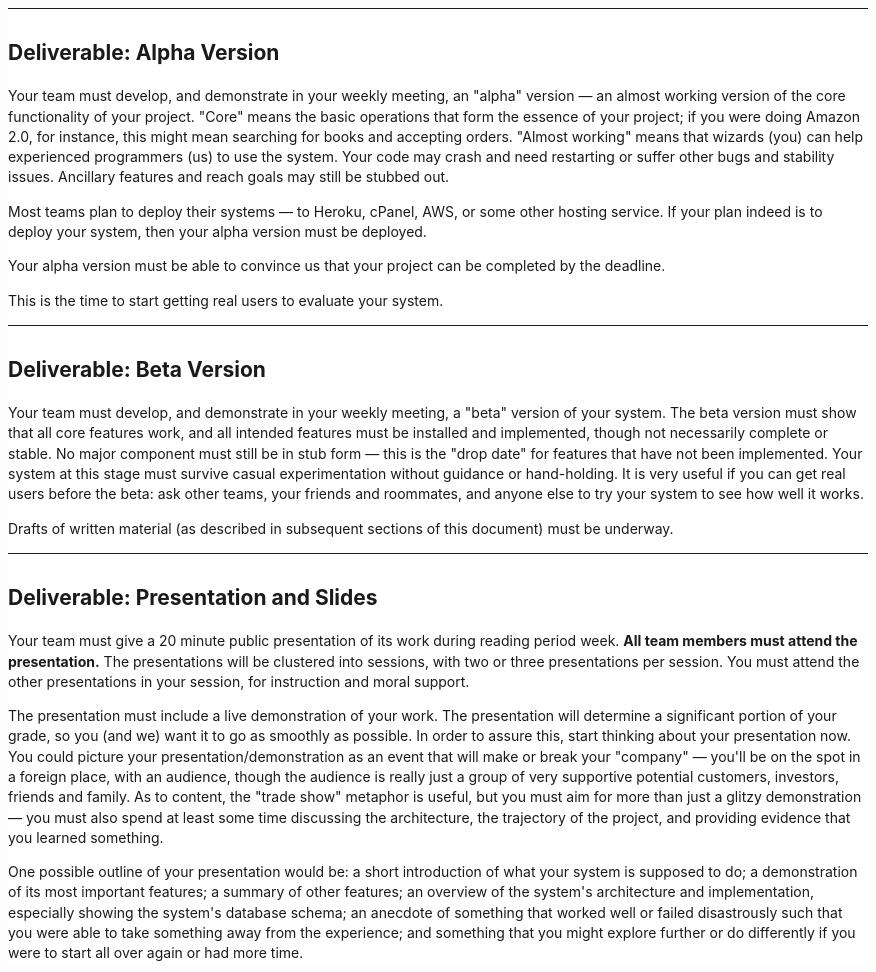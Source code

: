 ___

## Deliverable: Alpha Version

Your team must develop, and demonstrate in your weekly meeting, an "alpha" version — an almost working version of the core functionality of your project. "Core" means the basic operations that form the essence of your project; if you were doing Amazon 2.0, for instance, this might mean searching for books and accepting orders. "Almost working" means that wizards (you) can help experienced programmers (us) to use the system. Your code may crash and need restarting or suffer other bugs and stability issues. Ancillary features and reach goals may still be stubbed out.

Most teams plan to deploy their systems — to Heroku, cPanel, AWS, or some other hosting service. If your plan indeed is to deploy your system, then your alpha version must be deployed.

Your alpha version must be able to convince us that your project can be completed by the deadline.

This is the time to start getting real users to evaluate your system.

___

## Deliverable: Beta Version

Your team must develop, and demonstrate in your weekly meeting, a "beta" version of your system. The beta version must show that all core features work, and all intended features must be installed and implemented, though not necessarily complete or stable. No major component must still be in stub form — this is the "drop date" for features that have not been implemented. Your system at this stage must survive casual experimentation without guidance or hand-holding. It is very useful if you can get real users before the beta: ask other teams, your friends and roommates, and anyone else to try your system to see how well it works.

Drafts of written material (as described in subsequent sections of this document) must be underway.

___

## Deliverable: Presentation and Slides

Your team must give a 20 minute public presentation of its work during reading period week. **All team members must attend the presentation.** The presentations will be clustered into sessions, with two or three presentations per session. You must attend the other presentations in your session, for instruction and moral support.

The presentation must include a live demonstration of your work. The presentation will determine a significant portion of your grade, so you (and we) want it to go as smoothly as possible. In order to assure this, start thinking about your presentation now. You could picture your presentation/demonstration as an event that will make or break your "company" — you'll be on the spot in a foreign place, with an audience, though the audience is really just a group of very supportive potential customers, investors, friends and family. As to content, the "trade show" metaphor is useful, but you must aim for more than just a glitzy demonstration — you must also spend at least some time discussing the architecture, the trajectory of the project, and providing evidence that you learned something.

One possible outline of your presentation would be: a short introduction of what your system is supposed to do; a demonstration of its most important features; a summary of other features; an overview of the system's architecture and implementation, especially showing the system's database schema; an anecdote of something that worked well or failed disastrously such that you were able to take something away from the experience; and something that you might explore further or do differently if you were to start all over again or had more time.
